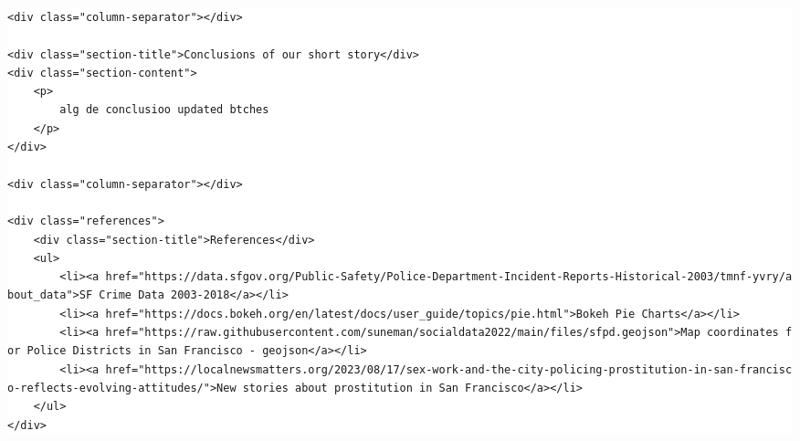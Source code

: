     <div class="column-separator"></div>

    <div class="section-title">Conclusions of our short story</div>
    <div class="section-content">
        <p>
            alg de conclusioo updated btches
        </p>
    </div>

    <div class="column-separator"></div>

    <div class="references">
        <div class="section-title">References</div>
        <ul>
            <li><a href="https://data.sfgov.org/Public-Safety/Police-Department-Incident-Reports-Historical-2003/tmnf-yvry/about_data">SF Crime Data 2003-2018</a></li>
            <li><a href="https://docs.bokeh.org/en/latest/docs/user_guide/topics/pie.html">Bokeh Pie Charts</a></li>
            <li><a href="https://raw.githubusercontent.com/suneman/socialdata2022/main/files/sfpd.geojson">Map coordinates for Police Districts in San Francisco - geojson</a></li>
            <li><a href="https://localnewsmatters.org/2023/08/17/sex-work-and-the-city-policing-prostitution-in-san-francisco-reflects-evolving-attitudes/">New stories about prostitution in San Francisco</a></li>
        </ul>
    </div>
</div>

</body>
</html>
